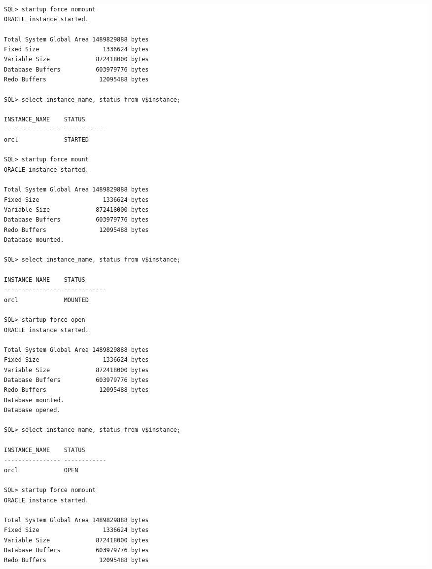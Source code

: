     SQL> startup force nomount
    ORACLE instance started.
    
    Total System Global Area 1489829888 bytes
    Fixed Size                  1336624 bytes
    Variable Size             872418000 bytes
    Database Buffers          603979776 bytes
    Redo Buffers               12095488 bytes
    
    SQL> select instance_name, status from v$instance;
    
    INSTANCE_NAME    STATUS
    ---------------- ------------
    orcl             STARTED
    
    SQL> startup force mount
    ORACLE instance started.
    
    Total System Global Area 1489829888 bytes
    Fixed Size                  1336624 bytes
    Variable Size             872418000 bytes
    Database Buffers          603979776 bytes
    Redo Buffers               12095488 bytes
    Database mounted.
    
    SQL> select instance_name, status from v$instance;
    
    INSTANCE_NAME    STATUS
    ---------------- ------------
    orcl             MOUNTED
    
    SQL> startup force open
    ORACLE instance started.
    
    Total System Global Area 1489829888 bytes
    Fixed Size                  1336624 bytes
    Variable Size             872418000 bytes
    Database Buffers          603979776 bytes
    Redo Buffers               12095488 bytes
    Database mounted.
    Database opened.
    
    SQL> select instance_name, status from v$instance;
    
    INSTANCE_NAME    STATUS
    ---------------- ------------
    orcl             OPEN
    
    SQL> startup force nomount
    ORACLE instance started.
    
    Total System Global Area 1489829888 bytes
    Fixed Size                  1336624 bytes
    Variable Size             872418000 bytes
    Database Buffers          603979776 bytes
    Redo Buffers               12095488 bytes
    